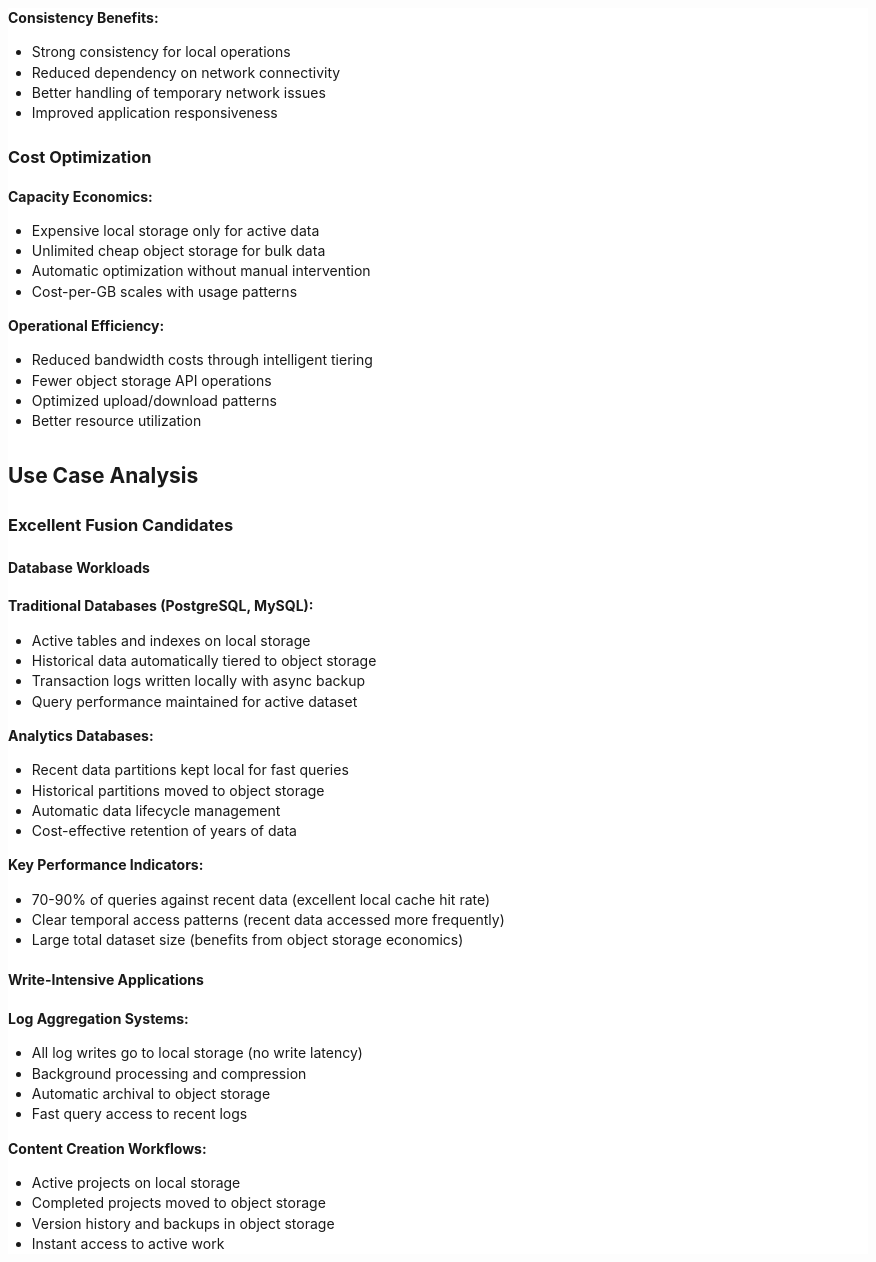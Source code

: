 **Consistency Benefits:**
- Strong consistency for local operations
- Reduced dependency on network connectivity
- Better handling of temporary network issues
- Improved application responsiveness

### Cost Optimization

**Capacity Economics:**
- Expensive local storage only for active data
- Unlimited cheap object storage for bulk data
- Automatic optimization without manual intervention
- Cost-per-GB scales with usage patterns

**Operational Efficiency:**
- Reduced bandwidth costs through intelligent tiering
- Fewer object storage API operations
- Optimized upload/download patterns
- Better resource utilization

## Use Case Analysis

### Excellent Fusion Candidates

#### Database Workloads

**Traditional Databases (PostgreSQL, MySQL):**
- Active tables and indexes on local storage
- Historical data automatically tiered to object storage
- Transaction logs written locally with async backup
- Query performance maintained for active dataset

**Analytics Databases:**
- Recent data partitions kept local for fast queries
- Historical partitions moved to object storage
- Automatic data lifecycle management
- Cost-effective retention of years of data

**Key Performance Indicators:**
- 70-90% of queries against recent data (excellent local cache hit rate)
- Clear temporal access patterns (recent data accessed more frequently)
- Large total dataset size (benefits from object storage economics)

#### Write-Intensive Applications

**Log Aggregation Systems:**
- All log writes go to local storage (no write latency)
- Background processing and compression
- Automatic archival to object storage
- Fast query access to recent logs

**Content Creation Workflows:**
- Active projects on local storage
- Completed projects moved to object storage
- Version history and backups in object storage
- Instant access to active work
